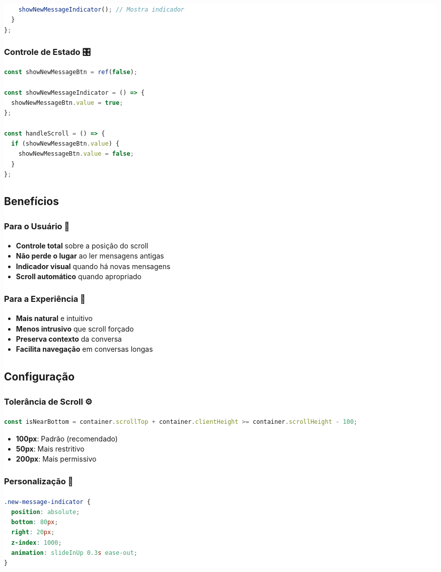 ```typescript
    showNewMessageIndicator(); // Mostra indicador
  }
};
```

### **Controle de Estado** 🎛️
```typescript
const showNewMessageBtn = ref(false);

const showNewMessageIndicator = () => {
  showNewMessageBtn.value = true;
};

const handleScroll = () => {
  if (showNewMessageBtn.value) {
    showNewMessageBtn.value = false;
  }
};
```

## Benefícios

### **Para o Usuário** 👤
- **Controle total** sobre a posição do scroll
- **Não perde o lugar** ao ler mensagens antigas
- **Indicador visual** quando há novas mensagens
- **Scroll automático** quando apropriado

### **Para a Experiência** 🎯
- **Mais natural** e intuitivo
- **Menos intrusivo** que scroll forçado
- **Preserva contexto** da conversa
- **Facilita navegação** em conversas longas

## Configuração

### **Tolerância de Scroll** ⚙️
```typescript
const isNearBottom = container.scrollTop + container.clientHeight >= container.scrollHeight - 100;
```
- **100px**: Padrão (recomendado)
- **50px**: Mais restritivo
- **200px**: Mais permissivo

### **Personalização** 🎨
```css
.new-message-indicator {
  position: absolute;
  bottom: 80px;
  right: 20px;
  z-index: 1000;
  animation: slideInUp 0.3s ease-out;
}
```

